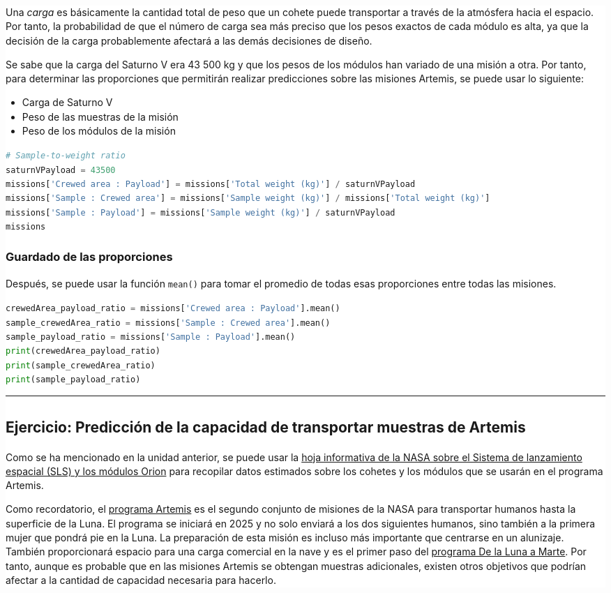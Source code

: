 Una *carga* es básicamente la cantidad total de peso que un cohete puede transportar a través de la atmósfera hacia el espacio. Por tanto, la probabilidad de que el número de carga sea más preciso que los pesos exactos de cada módulo es alta, ya que la decisión de la carga probablemente afectará a las demás decisiones de diseño.

Se sabe que la carga del Saturno V era 43 500 kg y que los pesos de los módulos han variado de una misión a otra. Por tanto, para determinar las proporciones que permitirán realizar predicciones sobre las misiones Artemis, se puede usar lo siguiente:

* Carga de Saturno V
* Peso de las muestras de la misión
* Peso de los módulos de la misión

```python
# Sample-to-weight ratio
saturnVPayload = 43500
missions['Crewed area : Payload'] = missions['Total weight (kg)'] / saturnVPayload
missions['Sample : Crewed area'] = missions['Sample weight (kg)'] / missions['Total weight (kg)']
missions['Sample : Payload'] = missions['Sample weight (kg)'] / saturnVPayload
missions
```

### Guardado de las proporciones

Después, se puede usar la función `mean()` para tomar el promedio de todas esas proporciones entre todas las misiones.

```python
crewedArea_payload_ratio = missions['Crewed area : Payload'].mean()
sample_crewedArea_ratio = missions['Sample : Crewed area'].mean()
sample_payload_ratio = missions['Sample : Payload'].mean()
print(crewedArea_payload_ratio)
print(sample_crewedArea_ratio)
print(sample_payload_ratio)
```

<hr/>

## Ejercicio: Predicción de la capacidad de transportar muestras de Artemis

Como se ha mencionado en la unidad anterior, se puede usar la [hoja informativa de la NASA sobre el Sistema de lanzamiento espacial (SLS) y los módulos Orion](https://www.nasa.gov/sites/default/files/atoms/files/0080_sls_fact_sheet_sept2020_09082020_final_0.pdf) para recopilar datos estimados sobre los cohetes y los módulos que se usarán en el programa Artemis.

Como recordatorio, el [programa Artemis](https://www.nasa.gov/specials/artemis/) es el segundo conjunto de misiones de la NASA para transportar humanos hasta la superficie de la Luna. El programa se iniciará en 2025 y no solo enviará a los dos siguientes humanos, sino también a la primera mujer que pondrá pie en la Luna. La preparación de esta misión es incluso más importante que centrarse en un alunizaje. También proporcionará espacio para una carga comercial en la nave y es el primer paso del [programa De la Luna a Marte](https://www.nasa.gov/topics/moon-to-mars). Por tanto, aunque es probable que en las misiones Artemis se obtengan muestras adicionales, existen otros objetivos que podrían afectar a la cantidad de capacidad necesaria para hacerlo.
